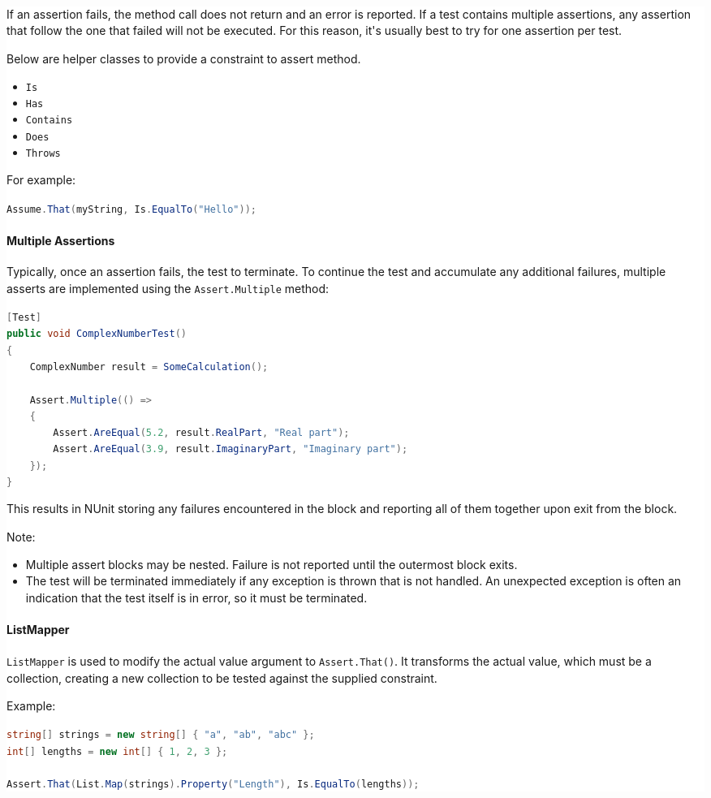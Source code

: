 If an assertion fails, the method call does not return and an error is reported. If a test contains multiple assertions, any assertion that follow the one that failed will not be executed. For this reason, it's usually best to try for one assertion per test.

Below are helper classes to provide a constraint to assert method.
* `Is`
* `Has`
* `Contains`
* `Does`
* `Throws`

For example:
```csharp
Assume.That(myString, Is.EqualTo("Hello"));
```
#### Multiple Assertions
Typically, once an assertion fails, the test to terminate.
To continue the test and accumulate any additional failures, multiple asserts are implemented using the `Assert.Multiple` method:

```csharp
[Test]
public void ComplexNumberTest()
{
    ComplexNumber result = SomeCalculation();

    Assert.Multiple(() =>
    {
        Assert.AreEqual(5.2, result.RealPart, "Real part");
        Assert.AreEqual(3.9, result.ImaginaryPart, "Imaginary part");
    });
}
```

This results in NUnit storing any failures encountered in the block and reporting all of them together upon exit from the block.

Note:
* Multiple assert blocks may be nested. Failure is not reported until the outermost block exits.
* The test will be terminated immediately if any exception is thrown that is not handled. An unexpected exception is often an indication that the test itself is in error, so it must be terminated.

#### ListMapper
`ListMapper` is used to modify the actual value argument to `Assert.That()`. It transforms the actual value, which must be a collection, creating a new collection to be tested against the supplied constraint.

Example:

```csharp
string[] strings = new string[] { "a", "ab", "abc" };
int[] lengths = new int[] { 1, 2, 3 };

Assert.That(List.Map(strings).Property("Length"), Is.EqualTo(lengths));
```
